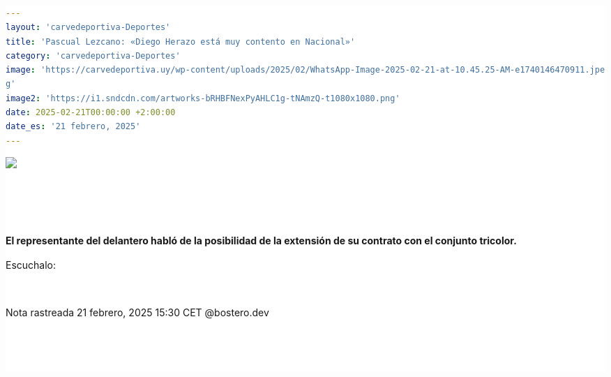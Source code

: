 ```yaml
---
layout: 'carvedeportiva-Deportes'
title: 'Pascual Lezcano: «Diego Herazo está muy contento en Nacional»'
category: 'carvedeportiva-Deportes'
image: 'https://carvedeportiva.uy/wp-content/uploads/2025/02/WhatsApp-Image-2025-02-21-at-10.45.25-AM-e1740146470911.jpeg'
image2: 'https://i1.sndcdn.com/artworks-bRHBFNexPyAHLC1g-tNAmzQ-t1080x1080.png'
date: 2025-02-21T00:00:00 +2:00:00
date_es: '21 febrero, 2025'
---
```


<html>
<img style='width: 100%' src='{{ page.image | prepend: base.url }}'><div style='height: 75px'></div>
<p><strong>El representante del delantero habló de la posibilidad de la extensión de su contrato con el conjunto tricolor.</strong></p><p>Escuchalo:</p><p><iframe frameborder="no" height="166" scrolling="no" src="https://w.soundcloud.com/player/?url=https%3A//api.soundcloud.com/tracks/2039381104&amp;color=%23ff5500&amp;auto_play=false&amp;hide_related=false&amp;show_comments=true&amp;show_user=true&amp;show_reposts=false&amp;show_teaser=true" width="100%"></iframe></p><p> </p><div class='info_rastreador text-muted'><p class='text-muted mt-3 mb-2'>Nota rastreada 21 febrero, 2025 15:30 CET @bostero.dev</p></div>
<div style='height: 60px;'></div>
</html>
